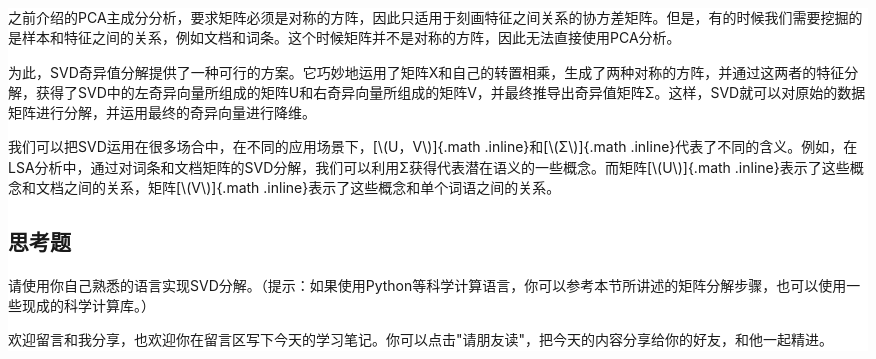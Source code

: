 之前介绍的PCA主成分分析，要求矩阵必须是对称的方阵，因此只适用于刻画特征之间关系的协方差矩阵。但是，有的时候我们需要挖掘的是样本和特征之间的关系，例如文档和词条。这个时候矩阵并不是对称的方阵，因此无法直接使用PCA分析。

为此，SVD奇异值分解提供了一种可行的方案。它巧妙地运用了矩阵X和自己的转置相乘，生成了两种对称的方阵，并通过这两者的特征分解，获得了SVD中的左奇异向量所组成的矩阵U和右奇异向量所组成的矩阵V，并最终推导出奇异值矩阵Σ。这样，SVD就可以对原始的数据矩阵进行分解，并运用最终的奇异向量进行降维。

我们可以把SVD运用在很多场合中，在不同的应用场景下，[\\(U，V\\)]{.math
.inline}和[\\(Σ\\)]{.math
.inline}代表了不同的含义。例如，在LSA分析中，通过对词条和文档矩阵的SVD分解，我们可以利用Σ获得代表潜在语义的一些概念。而矩阵[\\(U\\)]{.math
.inline}表示了这些概念和文档之间的关系，矩阵[\\(V\\)]{.math
.inline}表示了这些概念和单个词语之间的关系。

## 思考题

请使用你自己熟悉的语言实现SVD分解。（提示：如果使用Python等科学计算语言，你可以参考本节所讲述的矩阵分解步骤，也可以使用一些现成的科学计算库。）

欢迎留言和我分享，也欢迎你在留言区写下今天的学习笔记。你可以点击"请朋友读"，把今天的内容分享给你的好友，和他一起精进。
